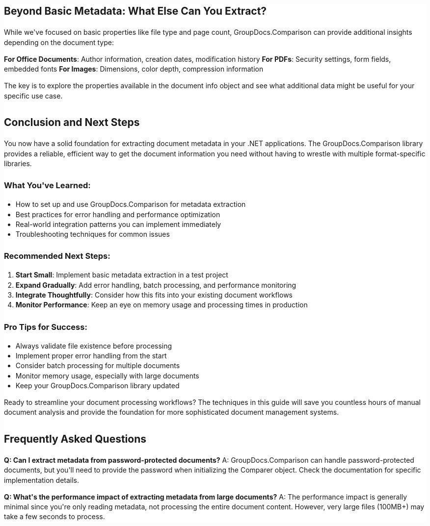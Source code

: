 ## Beyond Basic Metadata: What Else Can You Extract?

While we've focused on basic properties like file type and page count, GroupDocs.Comparison can provide additional insights depending on the document type:

**For Office Documents**: Author information, creation dates, modification history
**For PDFs**: Security settings, form fields, embedded fonts
**For Images**: Dimensions, color depth, compression information

The key is to explore the properties available in the document info object and see what additional data might be useful for your specific use case.

## Conclusion and Next Steps

You now have a solid foundation for extracting document metadata in your .NET applications. The GroupDocs.Comparison library provides a reliable, efficient way to get the document information you need without having to wrestle with multiple format-specific libraries.

### What You've Learned:
- How to set up and use GroupDocs.Comparison for metadata extraction
- Best practices for error handling and performance optimization
- Real-world integration patterns you can implement immediately
- Troubleshooting techniques for common issues

### Recommended Next Steps:
1. **Start Small**: Implement basic metadata extraction in a test project
2. **Expand Gradually**: Add error handling, batch processing, and performance monitoring
3. **Integrate Thoughtfully**: Consider how this fits into your existing document workflows
4. **Monitor Performance**: Keep an eye on memory usage and processing times in production

### Pro Tips for Success:
- Always validate file existence before processing
- Implement proper error handling from the start
- Consider batch processing for multiple documents
- Monitor memory usage, especially with large documents
- Keep your GroupDocs.Comparison library updated

Ready to streamline your document processing workflows? The techniques in this guide will save you countless hours of manual document analysis and provide the foundation for more sophisticated document management systems.

## Frequently Asked Questions

**Q: Can I extract metadata from password-protected documents?**
A: GroupDocs.Comparison can handle password-protected documents, but you'll need to provide the password when initializing the Comparer object. Check the documentation for specific implementation details.

**Q: What's the performance impact of extracting metadata from large documents?**
A: The performance impact is generally minimal since you're only reading metadata, not processing the entire document content. However, very large files (100MB+) may take a few seconds to process.
